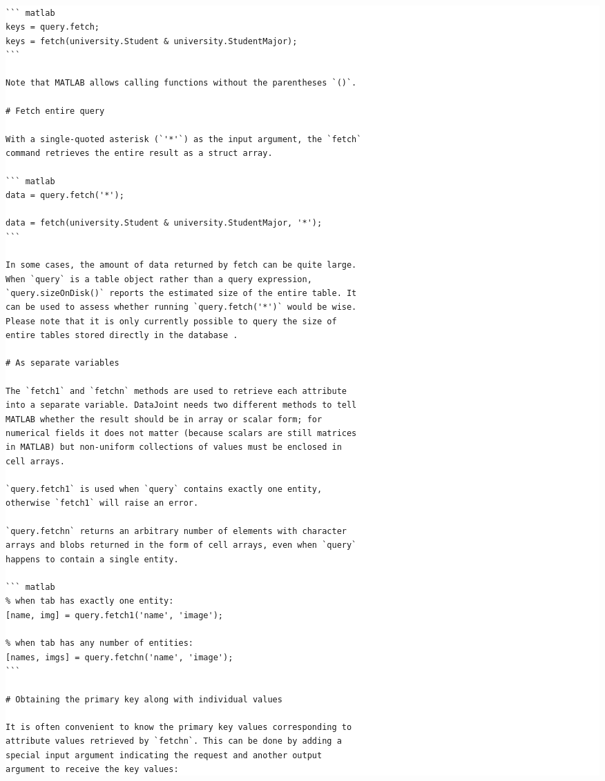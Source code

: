     ``` matlab
    keys = query.fetch;
    keys = fetch(university.Student & university.StudentMajor);
    ```

    Note that MATLAB allows calling functions without the parentheses `()`.

    # Fetch entire query

    With a single-quoted asterisk (`'*'`) as the input argument, the `fetch`
    command retrieves the entire result as a struct array.

    ``` matlab
    data = query.fetch('*');

    data = fetch(university.Student & university.StudentMajor, '*');
    ```

    In some cases, the amount of data returned by fetch can be quite large.
    When `query` is a table object rather than a query expression,
    `query.sizeOnDisk()` reports the estimated size of the entire table. It
    can be used to assess whether running `query.fetch('*')` would be wise.
    Please note that it is only currently possible to query the size of
    entire tables stored directly in the database .

    # As separate variables

    The `fetch1` and `fetchn` methods are used to retrieve each attribute
    into a separate variable. DataJoint needs two different methods to tell
    MATLAB whether the result should be in array or scalar form; for
    numerical fields it does not matter (because scalars are still matrices
    in MATLAB) but non-uniform collections of values must be enclosed in
    cell arrays.

    `query.fetch1` is used when `query` contains exactly one entity,
    otherwise `fetch1` will raise an error.

    `query.fetchn` returns an arbitrary number of elements with character
    arrays and blobs returned in the form of cell arrays, even when `query`
    happens to contain a single entity.

    ``` matlab
    % when tab has exactly one entity:
    [name, img] = query.fetch1('name', 'image');

    % when tab has any number of entities:
    [names, imgs] = query.fetchn('name', 'image');
    ```

    # Obtaining the primary key along with individual values

    It is often convenient to know the primary key values corresponding to
    attribute values retrieved by `fetchn`. This can be done by adding a
    special input argument indicating the request and another output
    argument to receive the key values:
